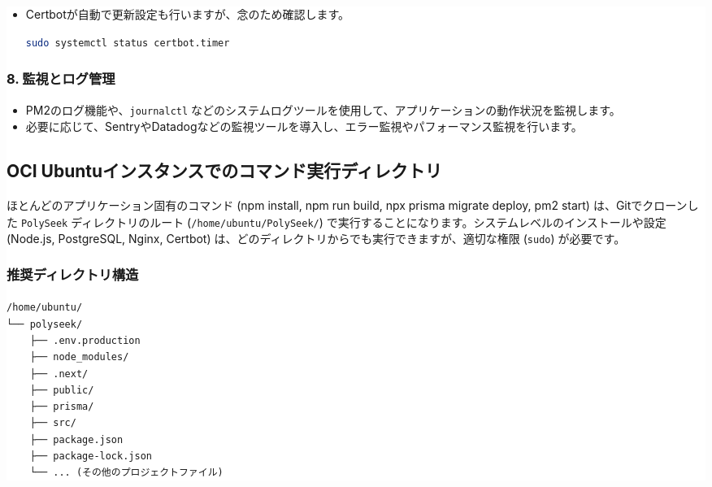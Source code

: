 *   Certbotが自動で更新設定も行いますが、念のため確認します。
    ```bash
    sudo systemctl status certbot.timer
    ```

### 8. 監視とログ管理

*   PM2のログ機能や、`journalctl` などのシステムログツールを使用して、アプリケーションの動作状況を監視します。
*   必要に応じて、SentryやDatadogなどの監視ツールを導入し、エラー監視やパフォーマンス監視を行います。

## OCI Ubuntuインスタンスでのコマンド実行ディレクトリ

ほとんどのアプリケーション固有のコマンド (npm install, npm run build, npx prisma migrate deploy, pm2 start) は、Gitでクローンした `PolySeek` ディレクトリのルート (`/home/ubuntu/PolySeek/`) で実行することになります。システムレベルのインストールや設定 (Node.js, PostgreSQL, Nginx, Certbot) は、どのディレクトリからでも実行できますが、適切な権限 (`sudo`) が必要です。

### 推奨ディレクトリ構造

```
/home/ubuntu/
└── polyseek/
    ├── .env.production
    ├── node_modules/
    ├── .next/
    ├── public/
    ├── prisma/
    ├── src/
    ├── package.json
    ├── package-lock.json
    └── ... (その他のプロジェクトファイル)